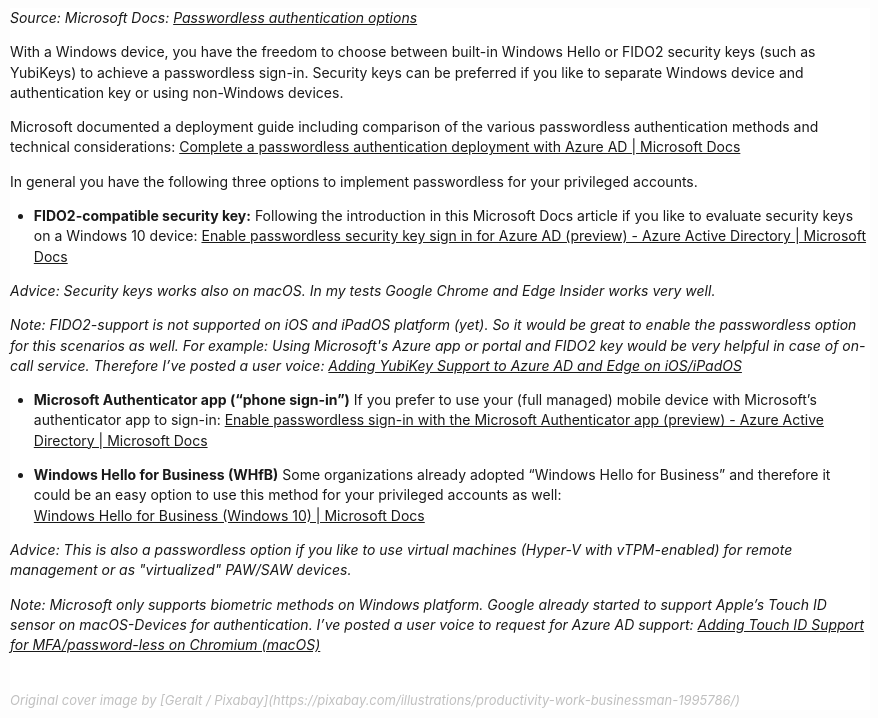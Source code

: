 _Source: Microsoft Docs: [Passwordless authentication options](https://docs.microsoft.com/en-us/azure/active-directory/authentication/concept-authentication-passwordless#enable-new-passwordless-authentication-methods)_

With a Windows device, you have the freedom to choose between built-in Windows Hello or FIDO2 security keys (such as YubiKeys) to achieve a passwordless sign-in. Security keys can be preferred if you like to separate Windows device and authentication key or using non-Windows devices.

Microsoft documented a deployment guide including comparison of the various passwordless authentication methods and technical considerations:
[Complete a passwordless authentication deployment with Azure AD | Microsoft Docs](https://docs.microsoft.com/en-us/azure/active-directory/authentication/howto-authentication-passwordless-deployment)

In general you have the following three options to implement passwordless for your privileged accounts. 

* **FIDO2-compatible security key:**
Following the introduction in this Microsoft Docs article if you like to evaluate security keys on a Windows 10 device: [Enable passwordless security key sign in for Azure AD (preview) - Azure Active Directory | Microsoft Docs](https://docs.microsoft.com/en-us/azure/active-directory/authentication/howto-authentication-passwordless-security-key)

_Advice: Security keys works also on macOS. In my tests Google Chrome and Edge Insider works very well._

_Note: FIDO2-support is not supported on iOS and iPadOS platform (yet). So it would be great to enable the passwordless option for this scenarios as well. For example: Using Microsoft's Azure app or portal and FIDO2 key would be very helpful in case of on-call service. Therefore I’ve posted a user voice: [Adding YubiKey Support to Azure AD and Edge on iOS/iPadOS](https://feedback.azure.com/forums/169401-azure-active-directory/suggestions/38878600-adding-yubikey-support-to-azure-ad-and-edge-on-ios)_

* **Microsoft Authenticator app (“phone sign-in”)**
If you prefer to use your (full managed) mobile device with Microsoft’s authenticator app to sign-in:  [Enable passwordless sign-in with the Microsoft Authenticator app (preview) - Azure Active Directory | Microsoft Docs](https://docs.microsoft.com/en-us/azure/active-directory/authentication/howto-authentication-passwordless-phone) 

* **Windows Hello for Business (WHfB)**
Some organizations already adopted “Windows Hello for Business” and therefore it could be an easy option to use this method for your privileged accounts as well:  
[Windows Hello for Business (Windows 10) | Microsoft Docs](https://docs.microsoft.com/en-us/windows/security/identity-protection/hello-for-business/hello-identity-verification)

_Advice: This is also a passwordless option if you like to use virtual machines  (Hyper-V with vTPM-enabled) for remote management or as "virtualized" PAW/SAW devices._

_Note: Microsoft only supports biometric methods on Windows platform. Google already started to support Apple’s Touch ID sensor on macOS-Devices for authentication. I’ve posted a user voice to request for Azure AD support: [Adding Touch ID Support for MFA/password-less on Chromium (macOS)](https://feedback.azure.com/forums/169401-azure-active-directory/suggestions/38878789-adding-touch-id-support-for-mfa-password-less-on-c)_

<br>
<span style="color:silver;font-style:italic;font-size:small">Original cover image by [Geralt / Pixabay](https://pixabay.com/illustrations/productivity-work-businessman-1995786/)</span>
